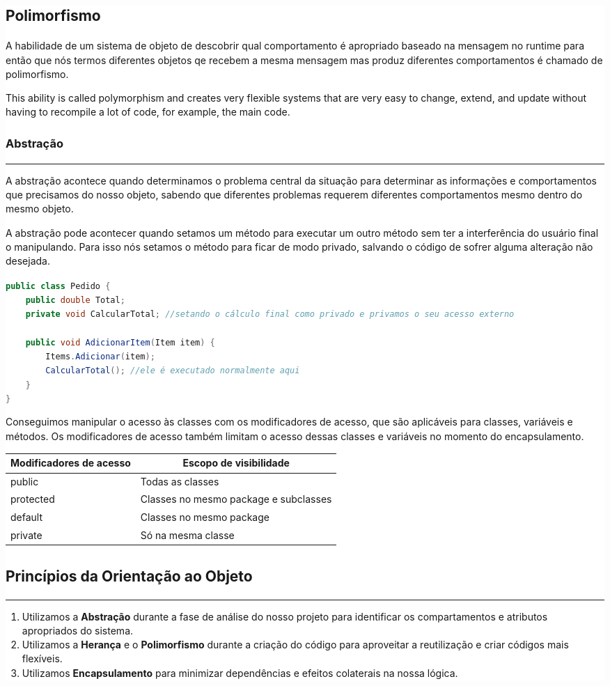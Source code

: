 ## Polimorfismo

A habilidade de um sistema de objeto de descobrir qual comportamento é apropriado baseado na mensagem no runtime para então que nós termos diferentes objetos qe recebem a mesma mensagem mas produz diferentes comportamentos é chamado de polimorfismo. 

This ability is called polymorphism and creates very flexible systems that are very easy to change, extend, and update without having to recompile a lot of code, for example, the main code.

### Abstração

---

A abstração acontece quando determinamos o problema central da situação para determinar as informações e comportamentos que precisamos do nosso objeto, sabendo que diferentes problemas requerem diferentes comportamentos mesmo dentro do mesmo objeto.

A abstração pode acontecer quando setamos um método para executar um outro método sem ter a interferência do usuário final o manipulando. Para isso nós setamos o método para ficar de modo privado, salvando o código de sofrer alguma alteração não desejada.

```java
public class Pedido {
	public double Total;
	private void CalcularTotal; //setando o cálculo final como privado e privamos o seu acesso externo
	
	public void AdicionarItem(Item item) {
		Items.Adicionar(item);
		CalcularTotal(); //ele é executado normalmente aqui
	}
}
```

Conseguimos manipular o acesso às classes com os modificadores de acesso, que são aplicáveis para classes, variáveis e métodos. Os modificadores de acesso também limitam o acesso dessas classes e variáveis no momento do encapsulamento.

| Modificadores de acesso | Escopo de visibilidade |
| --- | --- |
| public | Todas as classes |
| protected | Classes no mesmo package e subclasses |
| default | Classes no mesmo package |
| private | Só na mesma classe |

## Princípios da Orientação ao Objeto

---

1. Utilizamos a **Abstração** durante a fase de análise do nosso projeto para identificar os compartamentos e atributos apropriados do sistema.
2. Utilizamos a **Herança** e o **Polimorfismo** durante a criação do código para aproveitar a reutilização e criar códigos mais flexíveis.
3. Utilizamos **Encapsulamento** para minimizar dependências e efeitos colaterais na nossa lógica.
